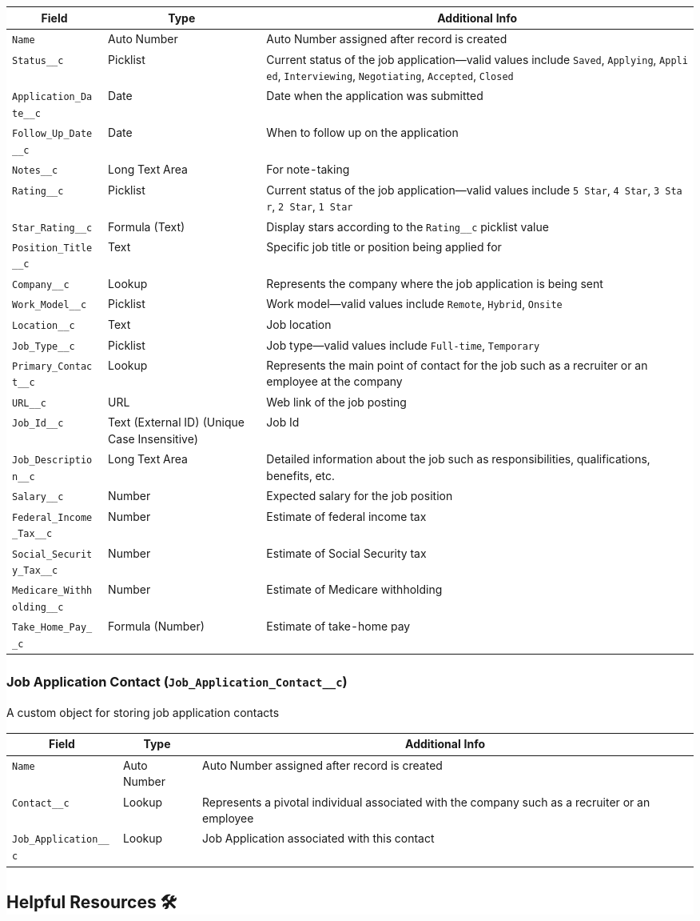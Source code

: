 | Field                     | Type                                         | Additional Info                                                                                                                                |
| ------------------------- | -------------------------------------------- | ---------------------------------------------------------------------------------------------------------------------------------------------- |
| `Name`                    | Auto Number                                  | Auto Number assigned after record is created                                                                                                   |
| `Status__c`               | Picklist                                     | Current status of the job application—valid values include `Saved`, `Applying`, `Applied`, `Interviewing`, `Negotiating`, `Accepted`, `Closed` |
| `Application_Date__c`     | Date                                         | Date when the application was submitted                                                                                                        |
| `Follow_Up_Date__c`       | Date                                         | When to follow up on the application                                                                                                           |
| `Notes__c`                | Long Text Area                               | For note-taking                                                                                                                                |
| `Rating__c`               | Picklist                                     | Current status of the job application—valid values include `5 Star`, `4 Star`, `3 Star`, `2 Star`, `1 Star`                                    |
| `Star_Rating__c`          | Formula (Text)                               | Display stars according to the `Rating__c` picklist value                                                                                      |
| `Position_Title__c`       | Text                                         | Specific job title or position being applied for                                                                                               |
| `Company__c`              | Lookup                                       | Represents the company where the job application is being sent                                                                                 |
| `Work_Model__c`           | Picklist                                     | Work model—valid values include `Remote`, `Hybrid`, `Onsite`                                                                                   |
| `Location__c`             | Text                                         | Job location                                                                                                                                   |
| `Job_Type__c`             | Picklist                                     | Job type—valid values include `Full-time`, `Temporary`                                                                                         |
| `Primary_Contact__c`      | Lookup                                       | Represents the main point of contact for the job such as a recruiter or an employee at the company                                             |
| `URL__c`                  | URL                                          | Web link of the job posting                                                                                                                    |
| `Job_Id__c`               | Text (External ID) (Unique Case Insensitive) | Job Id                                                                                                                                         |
| `Job_Description__c`      | Long Text Area                               | Detailed information about the job such as responsibilities, qualifications, benefits, etc.                                                    |
| `Salary__c`               | Number                                       | Expected salary for the job position                                                                                                           |
| `Federal_Income_Tax__c`   | Number                                       | Estimate of federal income tax                                                                                                                 |
| `Social_Security_Tax__c`  | Number                                       | Estimate of Social Security tax                                                                                                                |
| `Medicare_Withholding__c` | Number                                       | Estimate of Medicare withholding                                                                                                               |
| `Take_Home_Pay__c`        | Formula (Number)                             | Estimate of take-home pay                                                                                                                      |

### Job Application Contact (`Job_Application_Contact__c`)
A custom object for storing job application contacts

| Field                | Type        | Additional Info                                                                                |
| -------------------- | ----------- | ---------------------------------------------------------------------------------------------- |
| `Name`               | Auto Number | Auto Number assigned after record is created                                                   |
| `Contact__c`         | Lookup      | Represents a pivotal individual associated with the company such as a recruiter or an employee |
| `Job_Application__c` | Lookup      | Job Application associated with this contact                                                   |

## Helpful Resources 🛠️

